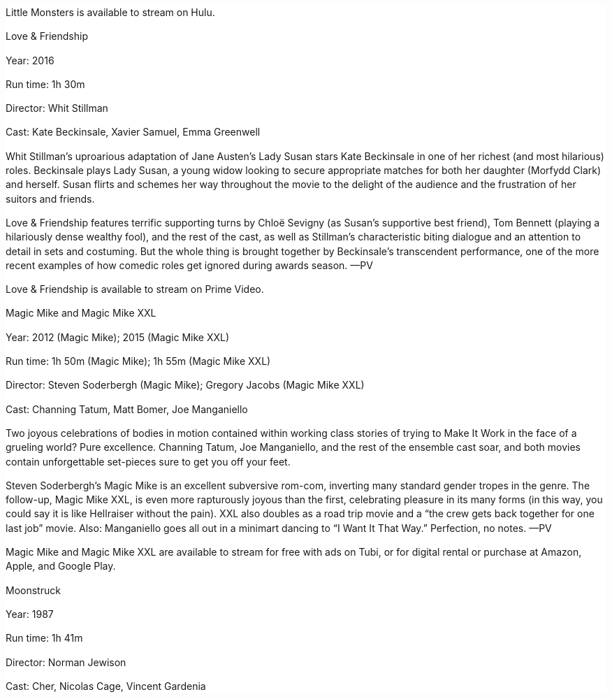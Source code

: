 Little Monsters is available to stream on Hulu.

Love & Friendship

Year: 2016

﻿Run time: 1h 30m

Director: Whit Stillman

Cast: Kate Beckinsale, Xavier Samuel, Emma Greenwell

Whit Stillman’s uproarious adaptation of Jane Austen’s Lady Susan stars Kate Beckinsale in one of her richest (and most hilarious) roles. Beckinsale plays Lady Susan, a young widow looking to secure appropriate matches for both her daughter (Morfydd Clark) and herself. Susan flirts and schemes her way throughout the movie to the delight of the audience and the frustration of her suitors and friends.

Love & Friendship features terrific supporting turns by Chloë Sevigny (as Susan’s supportive best friend), Tom Bennett (playing a hilariously dense wealthy fool), and the rest of the cast, as well as Stillman’s characteristic biting dialogue and an attention to detail in sets and costuming. But the whole thing is brought together by Beckinsale’s transcendent performance, one of the more recent examples of how comedic roles get ignored during awards season. —PV

Love & Friendship is available to stream on Prime Video.

Magic Mike and Magic Mike XXL

Year: 2012 (Magic Mike); 2015 (Magic Mike XXL)

﻿Run time: 1h 50m (Magic Mike); 1h 55m (Magic Mike XXL)

Director: Steven Soderbergh (Magic Mike); Gregory Jacobs (Magic Mike XXL)

Cast: Channing Tatum, Matt Bomer, Joe Manganiello

Two joyous celebrations of bodies in motion contained within working class stories of trying to Make It Work in the face of a grueling world? Pure excellence. Channing Tatum, Joe Manganiello, and the rest of the ensemble cast soar, and both movies contain unforgettable set-pieces sure to get you off your feet.

Steven Soderbergh’s Magic Mike is an excellent subversive rom-com, inverting many standard gender tropes in the genre. The follow-up, Magic Mike XXL, is even more rapturously joyous than the first, celebrating pleasure in its many forms (in this way, you could say it is like Hellraiser without the pain). XXL also doubles as a road trip movie and a “the crew gets back together for one last job” movie. Also: Manganiello goes all out in a minimart dancing to “I Want It That Way.” Perfection, no notes. —PV

Magic Mike and Magic Mike XXL are available to stream for free with ads on Tubi, or for digital rental or purchase at Amazon, Apple, and Google Play.

Moonstruck

Year: 1987

﻿Run time: 1h 41m

Director: Norman Jewison

Cast: Cher, Nicolas Cage, Vincent Gardenia
